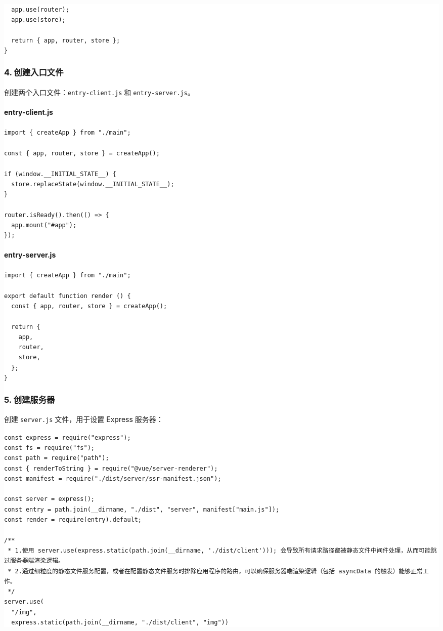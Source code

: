 ```
  app.use(router);
  app.use(store);

  return { app, router, store };
}
```

### 4. 创建入口文件

创建两个入口文件：`entry-client.js` 和 `entry-server.js`。

#### entry-client.js

```
import { createApp } from "./main";

const { app, router, store } = createApp();

if (window.__INITIAL_STATE__) {
  store.replaceState(window.__INITIAL_STATE__);
}

router.isReady().then(() => {
  app.mount("#app");
});
```

#### entry-server.js

```
import { createApp } from "./main";

export default function render () {
  const { app, router, store } = createApp();

  return {
    app,
    router,
    store,
  };
}
```

### 5. 创建服务器

创建 `server.js` 文件，用于设置 Express 服务器：

```
const express = require("express");
const fs = require("fs");
const path = require("path");
const { renderToString } = require("@vue/server-renderer");
const manifest = require("./dist/server/ssr-manifest.json");

const server = express();
const entry = path.join(__dirname, "./dist", "server", manifest["main.js"]);
const render = require(entry).default;

/**
 * 1.使用 server.use(express.static(path.join(__dirname, './dist/client'))); 会导致所有请求路径都被静态文件中间件处理，从而可能跳过服务器端渲染逻辑。
 * 2.通过细粒度的静态文件服务配置，或者在配置静态文件服务时排除应用程序的路由，可以确保服务器端渲染逻辑（包括 asyncData 的触发）能够正常工作。
 */
server.use(
  "/img",
  express.static(path.join(__dirname, "./dist/client", "img"))
```